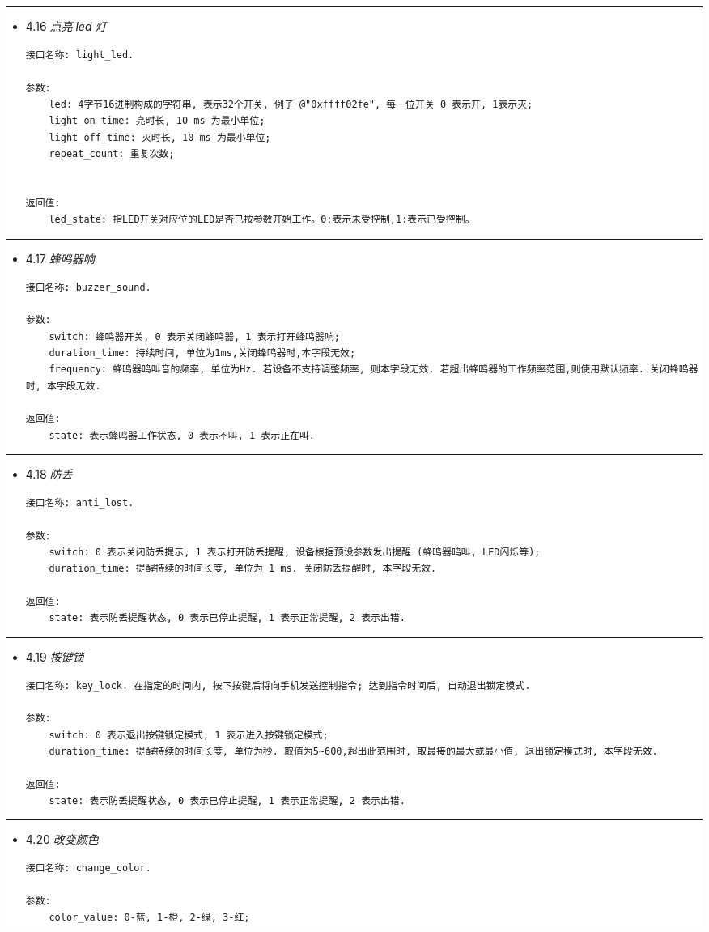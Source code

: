 ***	
*	4.16 <a name="light_led"> *点亮 led 灯*

		接口名称: light_led.
		
		参数:
			led: 4字节16进制构成的字符串, 表示32个开关, 例子 @"0xffff02fe", 每一位开关 0 表示开, 1表示灭;
			light_on_time: 亮时长, 10 ms 为最小单位;
			light_off_time: 灭时长, 10 ms 为最小单位;
			repeat_count: 重复次数;
			
		
		返回值:
			led_state: 指LED开关对应位的LED是否已按参数开始工作。0:表示未受控制,1:表示已受控制。

***	
*	4.17 <a name="buzzer_sound"> *蜂鸣器响*

		接口名称: buzzer_sound.
		
		参数:
			switch: 蜂鸣器开关, 0 表示关闭蜂鸣器, 1 表示打开蜂鸣器响;
			duration_time: 持续时间, 单位为1ms,关闭蜂鸣器时,本字段无效;
			frequency: 蜂鸣器鸣叫音的频率, 单位为Hz. 若设备不支持调整频率, 则本字段无效. 若超出蜂鸣器的工作频率范围,则使用默认频率. 关闭蜂鸣器时, 本字段无效.
		
		返回值:
			state: 表示蜂鸣器工作状态, 0 表示不叫, 1 表示正在叫.
			
***
*	4.18 <a name="anti_lost">_防丢_

		接口名称: anti_lost.
		
		参数:
			switch: 0 表示关闭防丢提示, 1 表示打开防丢提醒, 设备根据预设参数发出提醒 (蜂鸣器鸣叫, LED闪烁等);
			duration_time: 提醒持续的时间长度, 单位为 1 ms. 关闭防丢提醒时, 本字段无效.

		返回值:
			state: 表示防丢提醒状态, 0 表示已停止提醒, 1 表示正常提醒, 2 表示出错.
***
*	4.19 <a name="key_lock">_按键锁_	
	
		接口名称: key_lock. 在指定的时间内, 按下按键后将向手机发送控制指令; 达到指令时间后, 自动退出锁定模式.
		
		参数:
			switch: 0 表示退出按键锁定模式, 1 表示进入按键锁定模式;
			duration_time: 提醒持续的时间长度, 单位为秒. 取值为5~600,超出此范围时, 取最接的最大或最小值, 退出锁定模式时, 本字段无效.

		返回值:
			state: 表示防丢提醒状态, 0 表示已停止提醒, 1 表示正常提醒, 2 表示出错.
			
***
*	4.20 <a name="change_color">_改变颜色_	
	
		接口名称: change_color. 
		
		参数:
			color_value: 0-蓝, 1-橙, 2-绿, 3-红;
